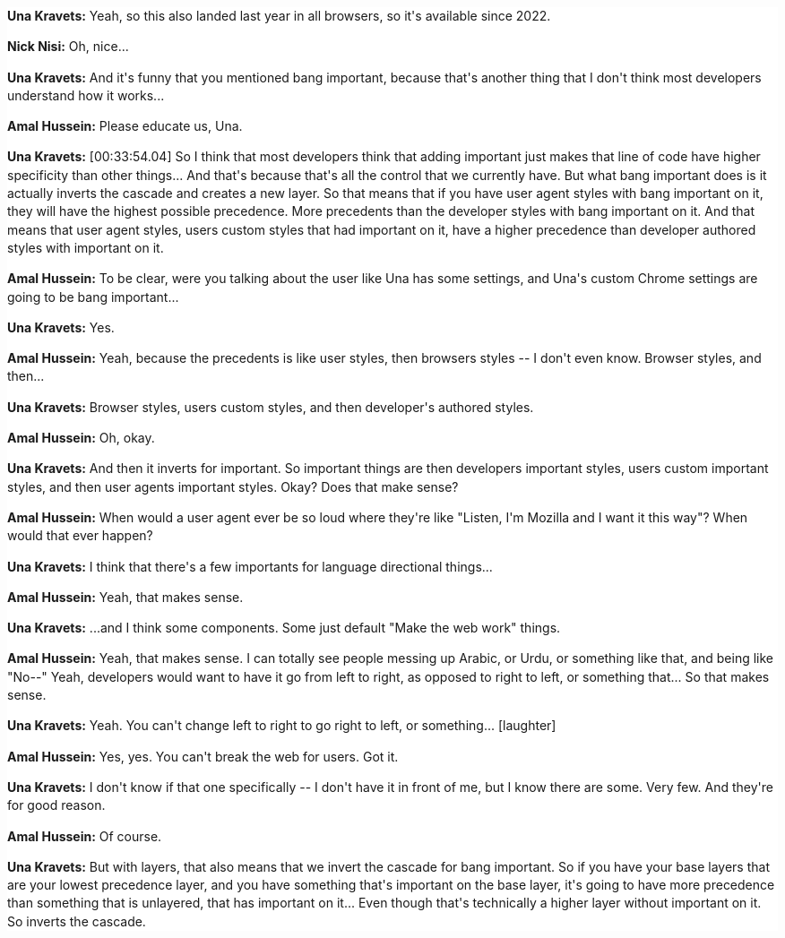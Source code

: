 **Una Kravets:** Yeah, so this also landed last year in all browsers, so it's available since 2022.

**Nick Nisi:** Oh, nice...

**Una Kravets:** And it's funny that you mentioned bang important, because that's another thing that I don't think most developers understand how it works...

**Amal Hussein:** Please educate us, Una.

**Una Kravets:** \[00:33:54.04\] So I think that most developers think that adding important just makes that line of code have higher specificity than other things... And that's because that's all the control that we currently have. But what bang important does is it actually inverts the cascade and creates a new layer. So that means that if you have user agent styles with bang important on it, they will have the highest possible precedence. More precedents than the developer styles with bang important on it. And that means that user agent styles, users custom styles that had important on it, have a higher precedence than developer authored styles with important on it.

**Amal Hussein:** To be clear, were you talking about the user like Una has some settings, and Una's custom Chrome settings are going to be bang important...

**Una Kravets:** Yes.

**Amal Hussein:** Yeah, because the precedents is like user styles, then browsers styles -- I don't even know. Browser styles, and then...

**Una Kravets:** Browser styles, users custom styles, and then developer's authored styles.

**Amal Hussein:** Oh, okay.

**Una Kravets:** And then it inverts for important. So important things are then developers important styles, users custom important styles, and then user agents important styles. Okay? Does that make sense?

**Amal Hussein:** When would a user agent ever be so loud where they're like "Listen, I'm Mozilla and I want it this way"? When would that ever happen?

**Una Kravets:** I think that there's a few importants for language directional things...

**Amal Hussein:** Yeah, that makes sense.

**Una Kravets:** ...and I think some components. Some just default "Make the web work" things.

**Amal Hussein:** Yeah, that makes sense. I can totally see people messing up Arabic, or Urdu, or something like that, and being like "No--" Yeah, developers would want to have it go from left to right, as opposed to right to left, or something that... So that makes sense.

**Una Kravets:** Yeah. You can't change left to right to go right to left, or something... \[laughter\]

**Amal Hussein:** Yes, yes. You can't break the web for users. Got it.

**Una Kravets:** I don't know if that one specifically -- I don't have it in front of me, but I know there are some. Very few. And they're for good reason.

**Amal Hussein:** Of course.

**Una Kravets:** But with layers, that also means that we invert the cascade for bang important. So if you have your base layers that are your lowest precedence layer, and you have something that's important on the base layer, it's going to have more precedence than something that is unlayered, that has important on it... Even though that's technically a higher layer without important on it. So inverts the cascade.
